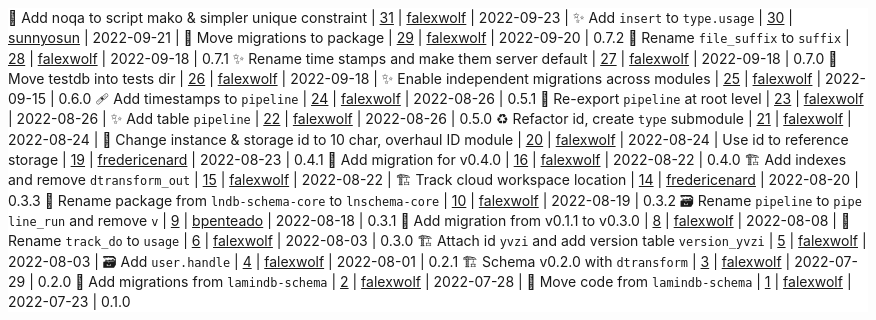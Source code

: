 💄 Add noqa to script mako & simpler unique constraint | [31](https://github.com/laminlabs/lnschema-core/pull/31) | [falexwolf](https://github.com/falexwolf) | 2022-09-23 |
✨ Add `insert` to `type.usage` | [30](https://github.com/laminlabs/lnschema-core/pull/30) | [sunnyosun](https://github.com/sunnyosun) | 2022-09-21 |
🚚 Move migrations to package | [29](https://github.com/laminlabs/lnschema-core/pull/29) | [falexwolf](https://github.com/falexwolf) | 2022-09-20 | 0.7.2
🚚 Rename `file_suffix` to `suffix` | [28](https://github.com/laminlabs/lnschema-core/pull/28) | [falexwolf](https://github.com/falexwolf) | 2022-09-18 | 0.7.1
✨ Rename time stamps and make them server default | [27](https://github.com/laminlabs/lnschema-core/pull/27) | [falexwolf](https://github.com/falexwolf) | 2022-09-18 | 0.7.0
🚚 Move testdb into tests dir | [26](https://github.com/laminlabs/lnschema-core/pull/26) | [falexwolf](https://github.com/falexwolf) | 2022-09-18 |
✨ Enable independent migrations across modules | [25](https://github.com/laminlabs/lnschema-core/pull/25) | [falexwolf](https://github.com/falexwolf) | 2022-09-15 | 0.6.0
🩹 Add timestamps to `pipeline` | [24](https://github.com/laminlabs/lnschema-core/pull/24) | [falexwolf](https://github.com/falexwolf) | 2022-08-26 | 0.5.1
🐛 Re-export `pipeline` at root level | [23](https://github.com/laminlabs/lnschema-core/pull/23) | [falexwolf](https://github.com/falexwolf) | 2022-08-26 |
✨ Add table `pipeline` | [22](https://github.com/laminlabs/lnschema-core/pull/22) | [falexwolf](https://github.com/falexwolf) | 2022-08-26 | 0.5.0
♻️ Refactor id, create `type` submodule | [21](https://github.com/laminlabs/lnschema-core/pull/21) | [falexwolf](https://github.com/falexwolf) | 2022-08-24 |
🚸 Change instance & storage id to 10 char, overhaul ID module | [20](https://github.com/laminlabs/lnschema-core/pull/20) | [falexwolf](https://github.com/falexwolf) | 2022-08-24 |
Use id to reference storage | [19](https://github.com/laminlabs/lnschema-core/pull/19) | [fredericenard](https://github.com/fredericenard) | 2022-08-23 | 0.4.1
🚚 Add migration for v0.4.0 | [16](https://github.com/laminlabs/lnschema-core/pull/16) | [falexwolf](https://github.com/falexwolf) | 2022-08-22 | 0.4.0
🏗️ Add indexes and remove `dtransform_out` | [15](https://github.com/laminlabs/lnschema-core/pull/15) | [falexwolf](https://github.com/falexwolf) | 2022-08-22 |
🏗️ Track cloud workspace location | [14](https://github.com/laminlabs/lnschema-core/pull/14) | [fredericenard](https://github.com/fredericenard) | 2022-08-20 | 0.3.3
🚚 Rename package from `lndb-schema-core` to `lnschema-core` | [10](https://github.com/laminlabs/lnschema-core/pull/10) | [falexwolf](https://github.com/falexwolf) | 2022-08-19 | 0.3.2
🗃️ Rename `pipeline` to `pipeline_run` and remove `v` | [9](https://github.com/laminlabs/lnschema-core/pull/9) | [bpenteado](https://github.com/bpenteado) | 2022-08-18 | 0.3.1
🚚 Add migration from v0.1.1 to v0.3.0 | [8](https://github.com/laminlabs/lnschema-core/pull/8) | [falexwolf](https://github.com/falexwolf) | 2022-08-08 |
🚚 Rename `track_do` to `usage` | [6](https://github.com/laminlabs/lnschema-core/pull/6) | [falexwolf](https://github.com/falexwolf) | 2022-08-03 | 0.3.0
🏗️ Attach id `yvzi` and add version table `version_yvzi` | [5](https://github.com/laminlabs/lnschema-core/pull/5) | [falexwolf](https://github.com/falexwolf) | 2022-08-03 |
🗃️ Add `user.handle` | [4](https://github.com/laminlabs/lnschema-core/pull/4) | [falexwolf](https://github.com/falexwolf) | 2022-08-01 | 0.2.1
🏗️ Schema v0.2.0 with `dtransform` | [3](https://github.com/laminlabs/lnschema-core/pull/3) | [falexwolf](https://github.com/falexwolf) | 2022-07-29 | 0.2.0
🚚 Add migrations from `lamindb-schema` | [2](https://github.com/laminlabs/lnschema-core/pull/2) | [falexwolf](https://github.com/falexwolf) | 2022-07-28 |
🚚 Move code from `lamindb-schema` | [1](https://github.com/laminlabs/lnschema-core/pull/1) | [falexwolf](https://github.com/falexwolf) | 2022-07-23 | 0.1.0
